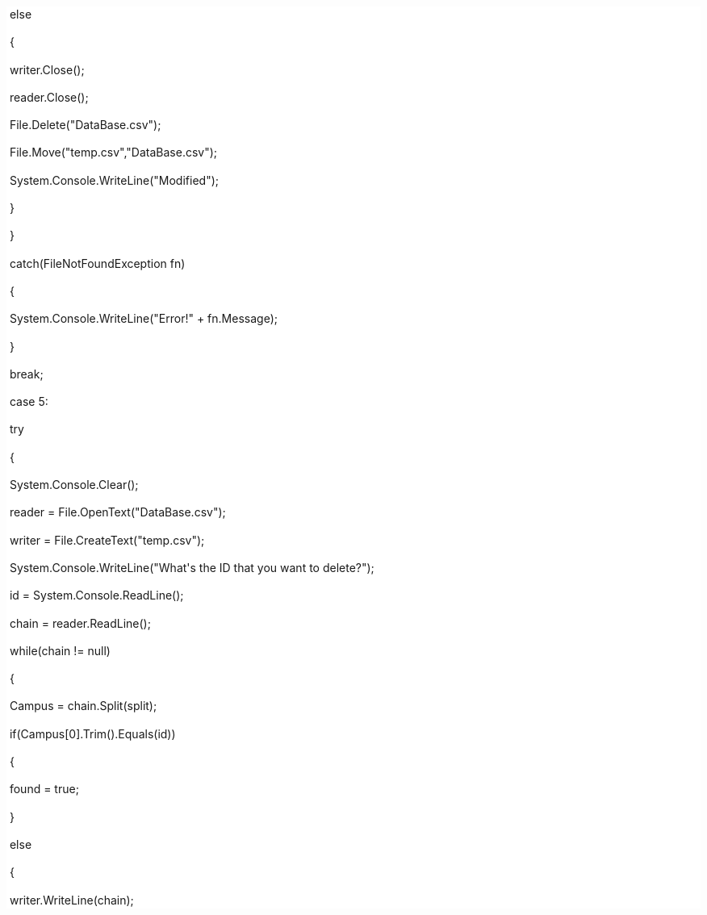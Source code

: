 ​                else

​                {

​                  writer.Close();

​                  reader.Close();

​                  File.Delete("DataBase.csv");

​                  File.Move("temp.csv","DataBase.csv");

​                  System.Console.WriteLine("Modified");

​                }

​              }

​              catch(FileNotFoundException fn)

​              {

​                System.Console.WriteLine("Error!" + fn.Message);

​              }

​              break;

​            case 5:

​              try

​              {

​                System.Console.Clear();

​                reader = File.OpenText("DataBase.csv");

​                writer = File.CreateText("temp.csv");

​                System.Console.WriteLine("What's the ID that you want to delete?");

​                id = System.Console.ReadLine();

​                chain = reader.ReadLine();

​                while(chain != null)

​                {

​                  Campus = chain.Split(split);

​                  if(Campus[0].Trim().Equals(id))

​                  {

​                    found = true;

​                  }

​                  else

​                  {

​                    writer.WriteLine(chain);
